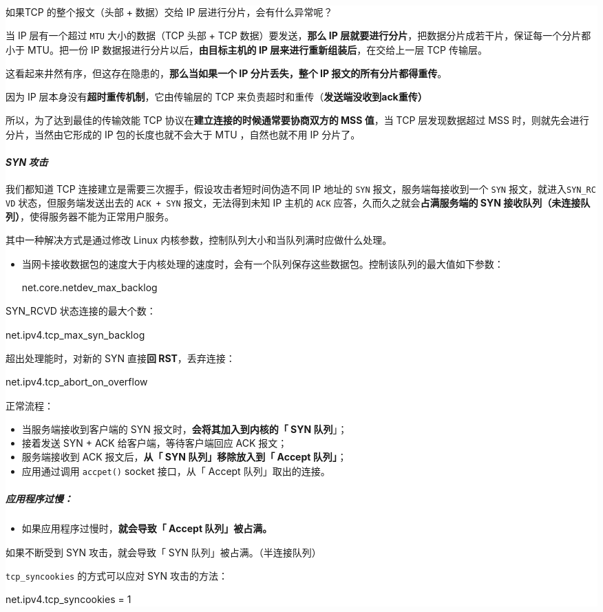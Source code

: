 如果TCP 的整个报文（头部 + 数据）交给 IP 层进行分片，会有什么异常呢？

当 IP 层有一个超过 `MTU` 大小的数据（TCP 头部 + TCP 数据）要发送，**那么 IP 层就要进行分片**，把数据分片成若干片，保证每一个分片都小于 MTU。把一份 IP 数据报进行分片以后，**由目标主机的 IP 层来进行重新组装后**，在交给上一层 TCP 传输层。

这看起来井然有序，但这存在隐患的，**那么当如果一个 IP 分片丢失，整个 IP 报文的所有分片都得重传**。



因为 IP 层本身没有**超时重传机制**，它由传输层的 TCP 来负责超时和重传（**发送端没收到ack重传）**

所以，为了达到最佳的传输效能 TCP 协议在**建立连接的时候通常要协商双方的 MSS 值**，当 TCP 层发现数据超过 MSS 时，则就先会进行分片，当然由它形成的 IP 包的长度也就不会大于 MTU ，自然也就不用 IP 分片了。







#### *SYN 攻击*

我们都知道 TCP 连接建立是需要三次握手，假设攻击者短时间伪造不同 IP 地址的 `SYN` 报文，服务端每接收到一个 `SYN` 报文，就进入`SYN_RCVD` 状态，但服务端发送出去的 `ACK + SYN` 报文，无法得到未知 IP 主机的 `ACK` 应答，久而久之就会**占满服务端的 SYN 接收队列（未连接队列）**，使得服务器不能为正常用户服务。



其中一种解决方式是通过修改 Linux 内核参数，控制队列大小和当队列满时应做什么处理。

- 当网卡接收数据包的速度大于内核处理的速度时，会有一个队列保存这些数据包。控制该队列的最大值如下参数：

  net.core.netdev_max_backlog

SYN_RCVD 状态连接的最大个数：

net.ipv4.tcp_max_syn_backlog



超出处理能时，对新的 SYN 直接**回 RST**，丢弃连接：

net.ipv4.tcp_abort_on_overflow







正常流程：

- 当服务端接收到客户端的 SYN 报文时，**会将其加入到内核的「 SYN 队列**」；
- 接着发送 SYN + ACK 给客户端，等待客户端回应 ACK 报文；
- 服务端接收到 ACK 报文后，**从「 SYN 队列」移除放入到「 Accept 队列」**；
- 应用通过调用 `accpet()` socket 接口，从「 Accept 队列」取出的连接。



##### 应用程序过慢：

- 如果应用程序过慢时，**就会导致「 Accept 队列」被占满。**



如果不断受到 SYN 攻击，就会导致「 SYN 队列」被占满。（半连接队列）

`tcp_syncookies` 的方式可以应对 SYN 攻击的方法：

net.ipv4.tcp_syncookies = 1
